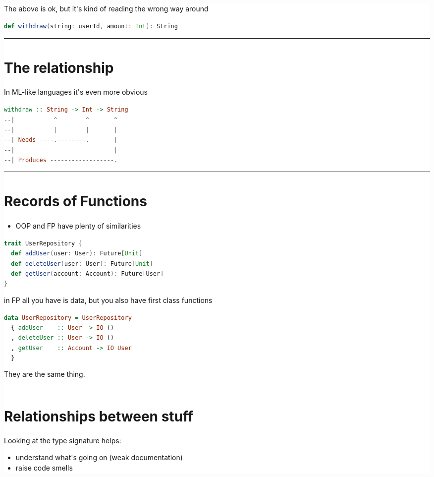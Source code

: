 The above is ok, but it's kind of reading the wrong way around 

```scala
def withdraw(string: userId, amount: Int): String 
```

---

# The relationship 

In ML-like languages it's even more obvious 

```haskell
withdraw :: String -> Int -> String 
--|           ^        ^       ^
--|           |        |       |
--| Needs ----.--------.       |
--|                            |
--| Produces ------------------.
```

--- 

# Records of Functions

- OOP and FP have plenty of similarities

```scala
trait UserRepository { 
  def addUser(user: User): Future[Unit]
  def deleteUser(user: User): Future[Unit]
  def getUser(account: Account): Future[User]
}
```

in FP all you have is data, but you also have first class functions

```haskell
data UserRepository = UserRepository 
  { addUser    :: User -> IO ()
  , deleteUser :: User -> IO ()
  , getUser    :: Account -> IO User
  }
```

They are the same thing. 

---

# Relationships between stuff 

Looking at the type signature helps:

- understand what's going on (weak documentation) 
- raise code smells 
